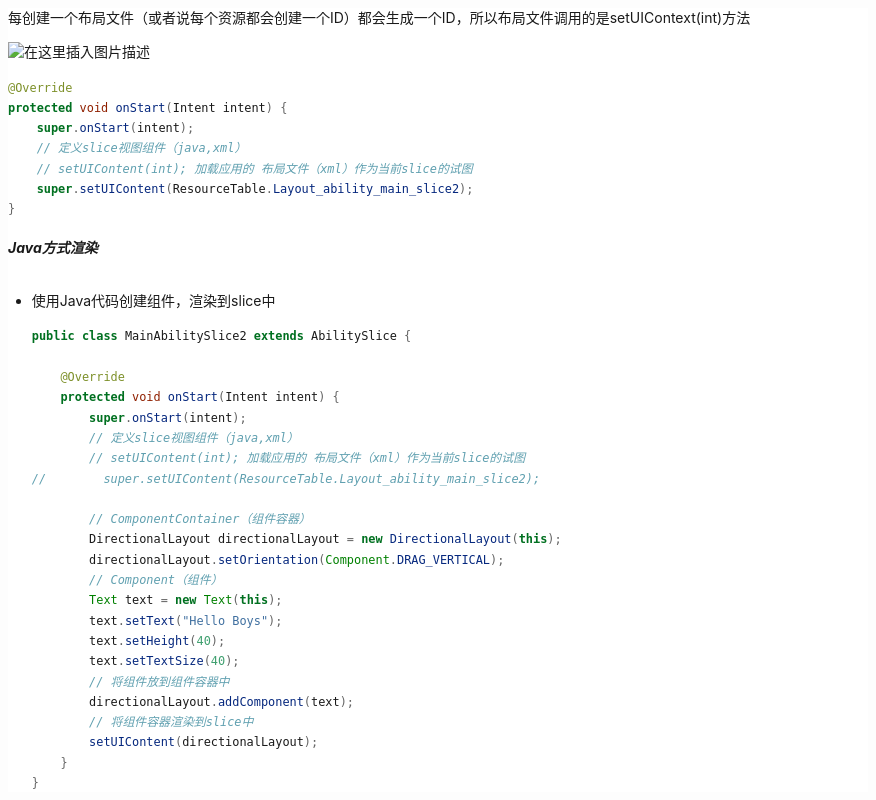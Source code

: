   每创建一个布局文件（或者说每个资源都会创建一个ID）都会生成一个ID，所以布局文件调用的是setUIContext(int)方法
    
  ![在这里插入图片描述](https://i-blog.csdnimg.cn/blog_migrate/fdbefbe4fe1d7a095c148f78798313a0.png)

  ```java
  @Override
  protected void onStart(Intent intent) {
      super.onStart(intent);
      // 定义slice视图组件（java,xml）
      // setUIContent(int); 加载应用的 布局文件（xml）作为当前slice的试图
      super.setUIContent(ResourceTable.Layout_ability_main_slice2);
  }

  ```

###### **Java⽅式渲染**

* 使⽤Java代码创建组件，渲染到slice中

  ```java
  public class MainAbilitySlice2 extends AbilitySlice {

      @Override
      protected void onStart(Intent intent) {
          super.onStart(intent);
          // 定义slice视图组件（java,xml）
          // setUIContent(int); 加载应用的 布局文件（xml）作为当前slice的试图
  //        super.setUIContent(ResourceTable.Layout_ability_main_slice2);

          // ComponentContainer（组件容器）
          DirectionalLayout directionalLayout = new DirectionalLayout(this);
          directionalLayout.setOrientation(Component.DRAG_VERTICAL);
          // Component（组件）
          Text text = new Text(this);
          text.setText("Hello Boys");
          text.setHeight(40);
          text.setTextSize(40);
          // 将组件放到组件容器中
          directionalLayout.addComponent(text);
          // 将组件容器渲染到slice中
          setUIContent(directionalLayout);
      }
  }

  ```